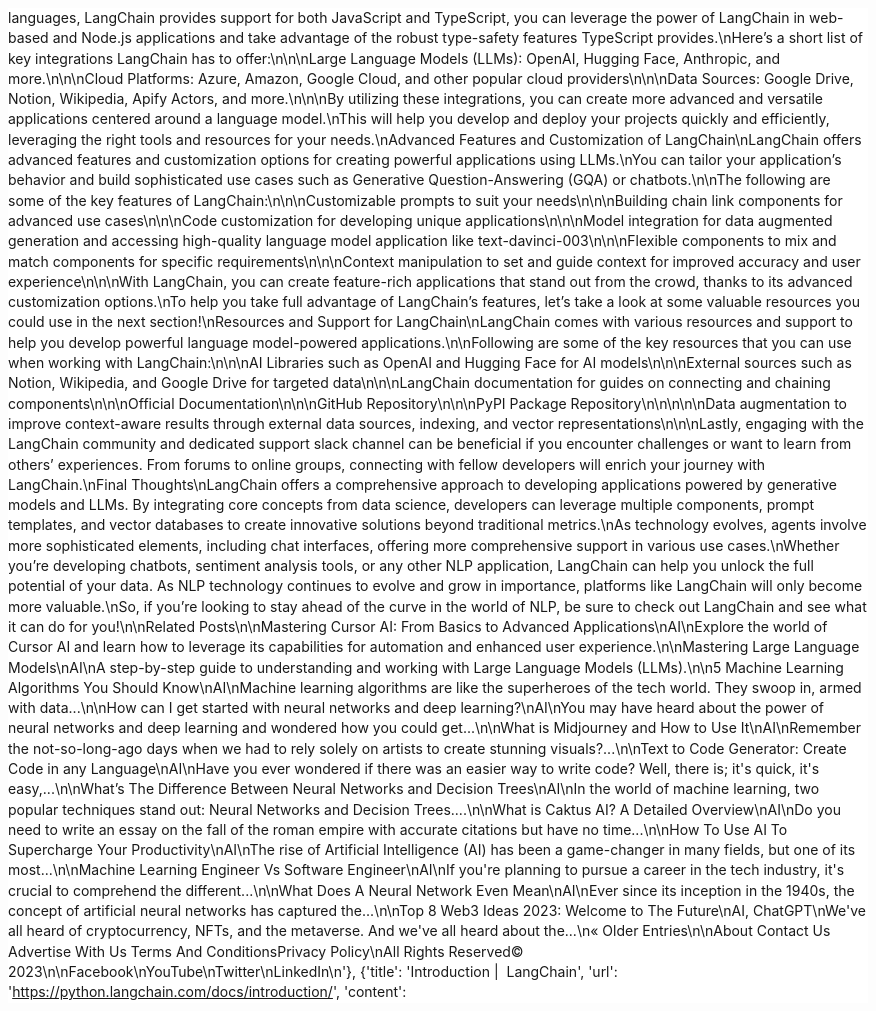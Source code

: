 languages, LangChain provides support for both JavaScript and TypeScript, you can leverage the power of LangChain in web-based and Node.js applications and take advantage of the robust type-safety features TypeScript provides.\nHere’s a short list of key integrations LangChain has to offer:\n\n\nLarge Language Models (LLMs): OpenAI, Hugging Face, Anthropic, and more.\n\n\nCloud Platforms: Azure, Amazon, Google Cloud, and other popular cloud providers\n\n\nData Sources: Google Drive, Notion, Wikipedia, Apify Actors, and more.\n\n\nBy utilizing these integrations, you can create more advanced and versatile applications centered around a language model.\nThis will help you develop and deploy your projects quickly and efficiently, leveraging the right tools and resources for your needs.\nAdvanced Features and Customization of LangChain\nLangChain offers advanced features and customization options for creating powerful applications using LLMs.\nYou can tailor your application’s behavior and build sophisticated use cases such as Generative Question-Answering (GQA) or chatbots.\n\nThe following are some of the key features of LangChain:\n\n\nCustomizable prompts to suit your needs\n\n\nBuilding chain link components for advanced use cases\n\n\nCode customization for developing unique applications\n\n\nModel integration for data augmented generation and accessing high-quality language model application like text-davinci-003\n\n\nFlexible components to mix and match components for specific requirements\n\n\nContext manipulation to set and guide context for improved accuracy and user experience\n\n\nWith LangChain, you can create feature-rich applications that stand out from the crowd, thanks to its advanced customization options.\nTo help you take full advantage of LangChain’s features, let’s take a look at some valuable resources you could use in the next section!\nResources and Support for LangChain\nLangChain comes with various resources and support to help you develop powerful language model-powered applications.\n\nFollowing are some of the key resources that you can use when working with LangChain:\n\n\nAI Libraries such as OpenAI and Hugging Face for AI models\n\n\nExternal sources such as Notion, Wikipedia, and Google Drive for targeted data\n\n\nLangChain documentation for guides on connecting and chaining components\n\n\nOfficial Documentation\n\n\nGitHub Repository\n\n\nPyPI Package Repository\n\n\n\n\nData augmentation to improve context-aware results through external data sources, indexing, and vector representations\n\n\nLastly, engaging with the LangChain community and dedicated support slack channel can be beneficial if you encounter challenges or want to learn from others’ experiences. From forums to online groups, connecting with fellow developers will enrich your journey with LangChain.\nFinal Thoughts\nLangChain offers a comprehensive approach to developing applications powered by generative models and LLMs. By integrating core concepts from data science, developers can leverage multiple components, prompt templates, and vector databases to create innovative solutions beyond traditional metrics.\nAs technology evolves, agents involve more sophisticated elements, including chat interfaces, offering more comprehensive support in various use cases.\nWhether you’re developing chatbots, sentiment analysis tools, or any other NLP application, LangChain can help you unlock the full potential of your data. As NLP technology continues to evolve and grow in importance, platforms like LangChain will only become more valuable.\nSo, if you’re looking to stay ahead of the curve in the world of NLP, be sure to check out LangChain and see what it can do for you!\n\nRelated Posts\n\nMastering Cursor AI: From Basics to Advanced Applications\nAI\nExplore the world of Cursor AI and learn how to leverage its capabilities for automation and enhanced user experience.\n\nMastering Large Language Models\nAI\nA step-by-step guide to understanding and working with Large Language Models (LLMs).\n\n5 Machine Learning Algorithms You Should Know\nAI\nMachine learning algorithms are like the superheroes of the tech world. They swoop in, armed with data...\n\nHow can I get started with neural networks and deep learning?\nAI\nYou may have heard about the power of neural networks and deep learning and wondered how you could get...\n\nWhat is Midjourney and How to Use It\nAI\nRemember the not-so-long-ago days when we had to rely solely on artists to create stunning visuals?...\n\nText to Code Generator: Create Code in any Language\nAI\nHave you ever wondered if there was an easier way to write code? Well, there is; it\'s quick, it\'s easy,...\n\nWhat’s The Difference Between Neural Networks and Decision Trees\nAI\nIn the world of machine learning, two popular techniques stand out: Neural Networks and Decision Trees....\n\nWhat is Caktus AI? A Detailed Overview\nAI\nDo you need to write an essay on the fall of the roman empire with accurate citations but have no time...\n\nHow To Use AI To Supercharge Your Productivity\nAI\nThe rise of Artificial Intelligence (AI) has been a game-changer in many fields, but one of its most...\n\nMachine Learning Engineer Vs Software Engineer\nAI\nIf you\'re planning to pursue a career in the tech industry, it\'s crucial to comprehend the different...\n\nWhat Does A Neural Network Even Mean\nAI\nEver since its inception in the 1940s, the concept of artificial neural networks has captured the...\n\nTop 8 Web3 Ideas 2023: Welcome to The Future\nAI, ChatGPT\nWe\'ve all heard of cryptocurrency, NFTs, and the metaverse. And we\'ve all heard about the...\n« Older Entries\n\nAbout Contact Us Advertise With Us Terms And ConditionsPrivacy Policy\nAll Rights Reserved© 2023\n\nFacebook\nYouTube\nTwitter\nLinkedIn\n'}, {'title': 'Introduction | ️ LangChain', 'url': 'https://python.langchain.com/docs/introduction/', 'content':
